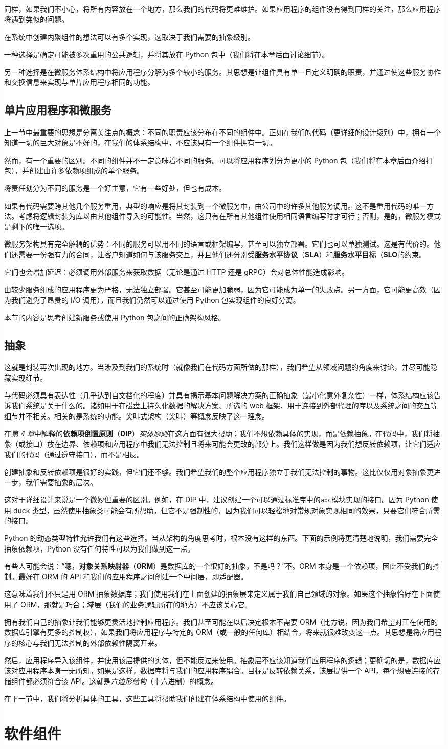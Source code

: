 同样，如果我们不小心，将所有内容放在一个地方，那么我们的代码将更难维护。如果应用程序的组件没有得到同样的关注，那么应用程序将遇到类似的问题。

在系统中创建内聚组件的想法可以有多个实现，这取决于我们需要的抽象级别。

一种选择是确定可能被多次重用的公共逻辑，并将其放在 Python 包中（我们将在本章后面讨论细节）。

另一种选择是在微服务体系结构中将应用程序分解为多个较小的服务。其思想是让组件具有单一且定义明确的职责，并通过使这些服务协作和交换信息来实现与单片应用程序相同的功能。

## 单片应用程序和微服务

上一节中最重要的思想是分离关注点的概念：不同的职责应该分布在不同的组件中。正如在我们的代码（更详细的设计级别）中，拥有一个知道一切的巨大对象是不好的，在我们的体系结构中，不应该只有一个组件拥有一切。

然而，有一个重要的区别。不同的组件并不一定意味着不同的服务。可以将应用程序划分为更小的 Python 包（我们将在本章后面介绍打包），并创建由许多依赖项组成的单个服务。

将责任划分为不同的服务是一个好主意，它有一些好处，但也有成本。

如果有代码需要跨其他几个服务重用，典型的响应是将其封装到一个微服务中，由公司中的许多其他服务调用。这不是重用代码的唯一方法。考虑将逻辑封装为库以由其他组件导入的可能性。当然，这只有在所有其他组件使用相同语言编写时才可行；否则，是的，微服务模式是剩下的唯一选项。

微服务架构具有完全解耦的优势：不同的服务可以用不同的语言或框架编写，甚至可以独立部署。它们也可以单独测试。这是有代价的。他们还需要一份强有力的合同，让客户知道如何与该服务交互，并且他们还分别受**服务水平协议**（**SLA**）和**服务水平目标**（**SLO**的约束。

它们也会增加延迟：必须调用外部服务来获取数据（无论是通过 HTTP 还是 gRPC）会对总体性能造成影响。

由较少服务组成的应用程序更为严格，无法独立部署。它甚至可能更加脆弱，因为它可能成为单一的失败点。另一方面，它可能更高效（因为我们避免了昂贵的 I/O 调用），而且我们仍然可以通过使用 Python 包实现组件的良好分离。

本节的内容是思考创建新服务或使用 Python 包之间的正确架构风格。

## 抽象

这就是封装再次出现的地方。当涉及到我们的系统时（就像我们在代码方面所做的那样），我们希望从领域问题的角度来讨论，并尽可能隐藏实现细节。

与代码必须具有表达性（几乎达到自文档化的程度）并具有揭示基本问题解决方案的正确抽象（最小化意外复杂性）一样，体系结构应该告诉我们系统是关于什么的。诸如用于在磁盘上持久化数据的解决方案、所选的 web 框架、用于连接到外部代理的库以及系统之间的交互等细节并不相关。相关的是系统的功能。尖叫式架构（尖叫）等概念反映了这一理念。

在*第 4 章*中解释的**依赖项倒置原则**（**DIP**）*实体原则*在这方面有很大帮助；我们不想依赖具体的实现，而是依赖抽象。在代码中，我们将抽象（或接口）放在边界、依赖项和应用程序中我们无法控制且将来可能会更改的部分上。我们这样做是因为我们想反转依赖项，让它们适应我们的代码（通过遵守接口），而不是相反。

创建抽象和反转依赖项是很好的实践，但它们还不够。我们希望我们的整个应用程序独立于我们无法控制的事物。这比仅仅用对象抽象更进一步，我们需要抽象的层次。

这对于详细设计来说是一个微妙但重要的区别。例如，在 DIP 中，建议创建一个可以通过标准库中的`abc`模块实现的接口。因为 Python 使用 duck 类型，虽然使用抽象类可能会有所帮助，但它不是强制性的，因为我们可以轻松地对常规对象实现相同的效果，只要它们符合所需的接口。

Python 的动态类型特性允许我们有这些选择。当从架构的角度思考时，根本没有这样的东西。下面的示例将更清楚地说明，我们需要完全抽象依赖项，Python 没有任何特性可以为我们做到这一点。

有些人可能会说：“嗯，**对象关系映射器**（**ORM**）是数据库的一个很好的抽象，不是吗？”不。ORM 本身是一个依赖项，因此不受我们的控制。最好在 ORM 的 API 和我们的应用程序之间创建一个中间层，即适配器。

这意味着我们不只是用 ORM 抽象数据库；我们使用我们在上面创建的抽象层来定义属于我们自己领域的对象。如果这个抽象恰好在下面使用了 ORM，那就是巧合；域层（我们的业务逻辑所在的地方）不应该关心它。

拥有我们自己的抽象让我们能够更灵活地控制应用程序。我们甚至可能在以后决定根本不需要 ORM（比方说，因为我们希望对正在使用的数据库引擎有更多的控制权），如果我们将应用程序与特定的 ORM（或一般的任何库）相结合，将来就很难改变这一点。其思想是将应用程序的核心与我们无法控制的外部依赖性隔离开来。

然后，应用程序导入该组件，并使用该层提供的实体，但不能反过来使用。抽象层不应该知道我们应用程序的逻辑；更确切的是，数据库应该对应用程序本身一无所知。如果是这样，数据库将与我们的应用程序耦合。目标是反转依赖关系，该层提供一个 API，每个想要连接的存储组件都必须符合该 API。这就是*六边形结构*（十六进制）的概念。

在下一节中，我们将分析具体的工具，这些工具将帮助我们创建在体系结构中使用的组件。

# 软件组件
